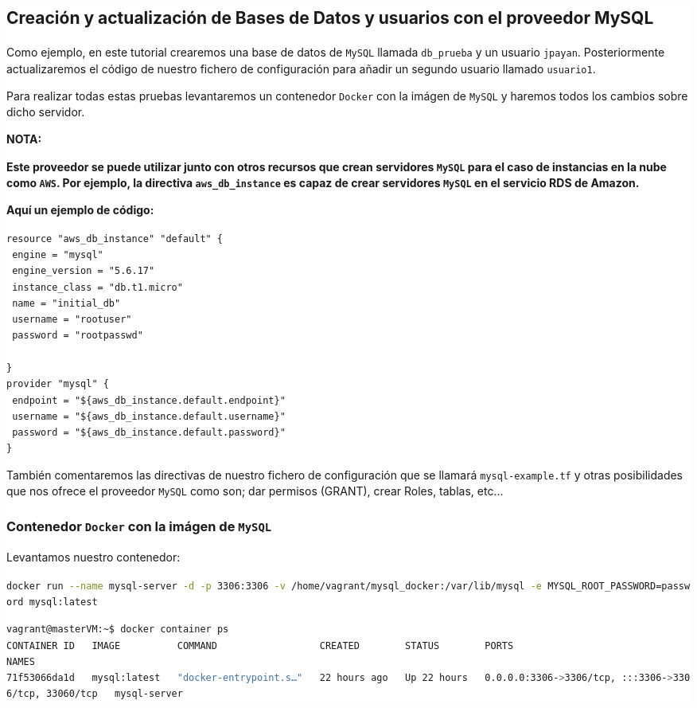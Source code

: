 ## Creación y actualización de Bases de Datos y usuarios con el proveedor MySQL

Como ejemplo, en este tutorial crearemos una base de datos de `MySQL` llamada `db_prueba` y un usuario `jpayan`. Posteriormente actualizaremos el código de nuestro fichero de configuración para añadir un segundo usuario llamado `usuario1`.

Para realizar todas estas pruebas levantaremos un contenedor `Docker` con la imágen de `MySQL` y haremos todos los cambios sobre dicho servidor.

**NOTA:**

**Este proveedor se puede utilizar junto con otros recursos que crean servidores `MySQL` para el caso de instancias en la nube como `AWS`. Por ejemplo, la directiva `aws_db_instance` es capaz de crear servidores `MySQL` en el servicio RDS de Amazon.**

**Aquí un ejemplo de código:**

```hcl
resource "aws_db_instance" "default" {
 engine = "mysql"
 engine_version = "5.6.17"
 instance_class = "db.t1.micro"
 name = "initial_db"
 username = "rootuser"
 password = "rootpasswd"

}
provider "mysql" {
 endpoint = "${aws_db_instance.default.endpoint}"
 username = "${aws_db_instance.default.username}"
 password = "${aws_db_instance.default.password}"
}
```

También comentaremos las directivas de nuestro fichero de configuración que se llamará `mysql-example.tf` y otras posibilidades que nos ofrece el proveedor `MySQL` como son; dar permisos (GRANT), crear Roles, tablas, etc...

### Contenedor `Docker` con la imágen de `MySQL`

Levantamos nuestro contenedor:

```bash
docker run --name mysql-server -d -p 3306:3306 -v /home/vagrant/mysql_docker:/var/lib/mysql -e MYSQL_ROOT_PASSWORD=password mysql:latest
```

```bash
vagrant@masterVM:~$ docker container ps
CONTAINER ID   IMAGE          COMMAND                  CREATED        STATUS        PORTS                                                  NAMES
71f53066da1d   mysql:latest   "docker-entrypoint.s…"   22 hours ago   Up 22 hours   0.0.0.0:3306->3306/tcp, :::3306->3306/tcp, 33060/tcp   mysql-server
```
